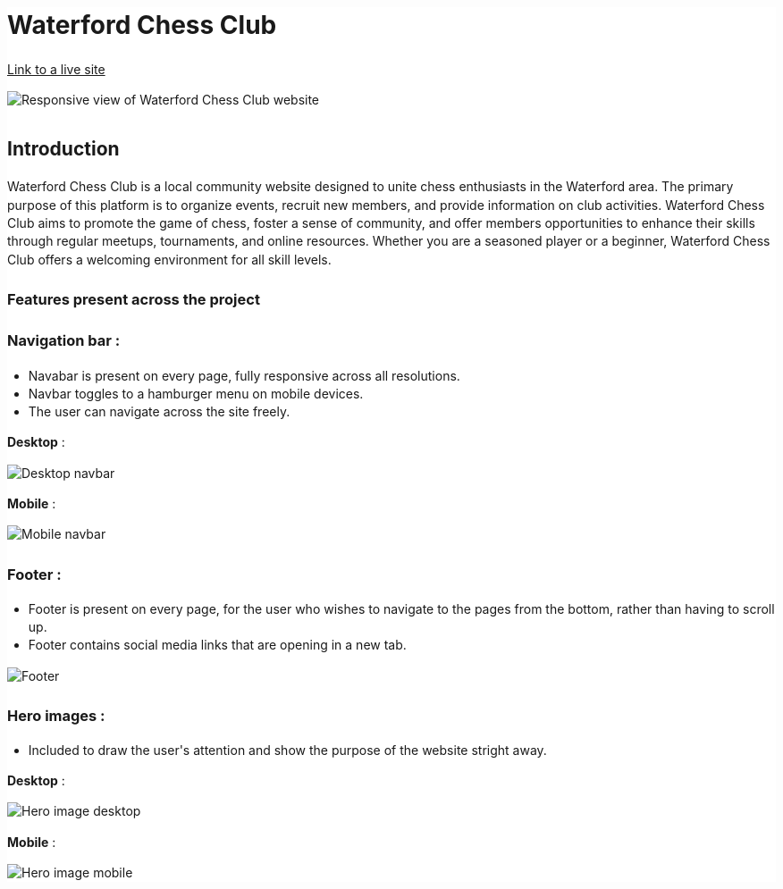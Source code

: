 # Waterford Chess Club

[Link to a live site](https://petrokuida.github.io/waterford-chess-club/)

![Responsive view of Waterford Chess Club website](https://github.com/PatrycjaBlaszkowska/project-WizardsTower/blob/main/docs/images/introduction-image.PNG)

## Introduction

Waterford Chess Club is a local community website designed to unite chess enthusiasts in the Waterford area. The primary purpose of this platform is to organize events, recruit new members, and provide information on club activities. Waterford Chess Club aims to promote the game of chess, foster a sense of community, and offer members opportunities to enhance their skills through regular meetups, tournaments, and online resources. Whether you are a seasoned player or a beginner, Waterford Chess Club offers a welcoming environment for all skill levels.

### Features present across the project 

### Navigation bar :

- Navabar is present on every page, fully responsive across all resolutions.
- Navbar toggles to a hamburger menu on mobile devices. 
- The user can navigate across the site freely.

**Desktop** : 

![Desktop navbar]()

**Mobile** :

![Mobile navbar]()

### Footer :

- Footer is present on every page, for the user who wishes to navigate to the pages from the bottom, rather than having to scroll up.
- Footer contains social media links that are opening in a new tab.

![Footer]()

### Hero images :

- Included to draw the user's attention and show the purpose of the website stright away.

**Desktop** :

![Hero image desktop]()

**Mobile** :

![Hero image mobile]()
